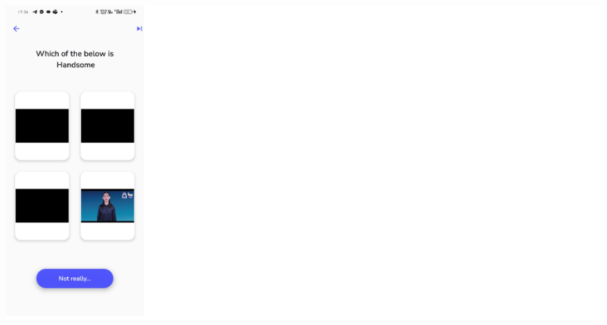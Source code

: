 <img src="drive-download-20250415T001154Z-001/Screenshot_2025-04-14-17-36-17-82_66a6d75df551272eff152acef7963861.jpg" alt="image" width="200"/>
